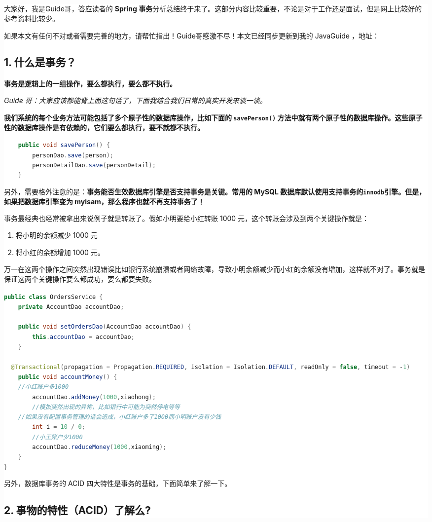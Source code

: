 大家好，我是Guide哥，答应读者的 **Spring 事务**分析总结终于来了。这部分内容比较重要，不论是对于工作还是面试，但是网上比较好的参考资料比较少。

如果本文有任何不对或者需要完善的地方，请帮忙指出！Guide哥感激不尽！本文已经同步更新到我的 JavaGuide ，地址：

## 1. 什么是事务？

**事务是逻辑上的一组操作，要么都执行，要么都不执行。**

_Guide 哥：大家应该都能背上面这句话了，下面我结合我们日常的真实开发来谈一谈。_

**我们系统的每个业务方法可能包括了多个原子性的数据库操作，比如下面的 `savePerson()` 方法中就有两个原子性的数据库操作。这些原子性的数据库操作是有依赖的，它们要么都执行，要不就都不执行。**

```java
	public void savePerson() {
		personDao.save(person);
		personDetailDao.save(personDetail);
	}
```

另外，需要格外注意的是：**事务能否生效数据库引擎是否支持事务是关键。常用的 MySQL 数据库默认使用支持事务的`innodb`引擎。但是，如果把数据库引擎变为 myisam，那么程序也就不再支持事务了！**

事务最经典也经常被拿出来说例子就是转账了。假如小明要给小红转账 1000 元，这个转账会涉及到两个关键操作就是：

1. 将小明的余额减少 1000 元

2. 将小红的余额增加 1000 元。

万一在这两个操作之间突然出现错误比如银行系统崩溃或者网络故障，导致小明余额减少而小红的余额没有增加，这样就不对了。事务就是保证这两个关键操作要么都成功，要么都要失败。

```java
public class OrdersService {
	private AccountDao accountDao;

	public void setOrdersDao(AccountDao accountDao) {
		this.accountDao = accountDao;
	}

  @Transactional(propagation = Propagation.REQUIRED, isolation = Isolation.DEFAULT, readOnly = false, timeout = -1)
	public void accountMoney() {
    //小红账户多1000
		accountDao.addMoney(1000,xiaohong);
		//模拟突然出现的异常，比如银行中可能为突然停电等等
    //如果没有配置事务管理的话会造成，小红账户多了1000而小明账户没有少钱
		int i = 10 / 0;
		//小王账户少1000
		accountDao.reduceMoney(1000,xiaoming);
	}
}
```

另外，数据库事务的 ACID 四大特性是事务的基础，下面简单来了解一下。

## 2. 事物的特性（ACID）了解么?
